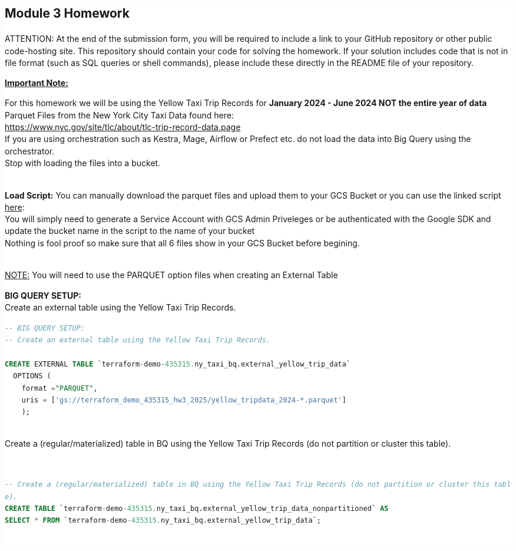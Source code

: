 ## Module 3 Homework

ATTENTION: At the end of the submission form, you will be required to include a link to your GitHub repository or other public code-hosting site. 
This repository should contain your code for solving the homework. If your solution includes code that is not in file format (such as SQL queries or 
shell commands), please include these directly in the README file of your repository.

<b><u>Important Note:</b></u> <p> For this homework we will be using the Yellow Taxi Trip Records for **January 2024 - June 2024 NOT the entire year of data** 
Parquet Files from the New York
City Taxi Data found here: </br> https://www.nyc.gov/site/tlc/about/tlc-trip-record-data.page </br>
If you are using orchestration such as Kestra, Mage, Airflow or Prefect etc. do not load the data into Big Query using the orchestrator.</br> 
Stop with loading the files into a bucket. </br></br>

**Load Script:** You can manually download the parquet files and upload them to your GCS Bucket or you can use the linked script [here](./load_yellow_taxi_data.py):<br>
You will simply need to generate a Service Account with GCS Admin Priveleges or be authenticated with the Google SDK and update the bucket name in the script to the name of your bucket<br>
Nothing is fool proof so make sure that all 6 files show in your GCS Bucket before begining.</br><br>

<u>NOTE:</u> You will need to use the PARQUET option files when creating an External Table</br>

<b>BIG QUERY SETUP:</b></br>
Create an external table using the Yellow Taxi Trip Records. </br>


```SQL
-- BIG QUERY SETUP:
-- Create an external table using the Yellow Taxi Trip Records.

CREATE EXTERNAL TABLE `terraform-demo-435315.ny_taxi_bq.external_yellow_trip_data`
  OPTIONS (
    format ="PARQUET",
    uris = ['gs://terraform_demo_435315_hw3_2025/yellow_tripdata_2024-*.parquet']
    );
```



<br>Create a (regular/materialized) table in BQ using the Yellow Taxi Trip Records (do not partition or cluster this table). </br>
</p>

<br>

```SQL
-- Create a (regular/materialized) table in BQ using the Yellow Taxi Trip Records (do not partition or cluster this table).
CREATE TABLE `terraform-demo-435315.ny_taxi_bq.external_yellow_trip_data_nonpartitioned` AS 
SELECT * FROM `terraform-demo-435315.ny_taxi_bq.external_yellow_trip_data`;
```

</br>
